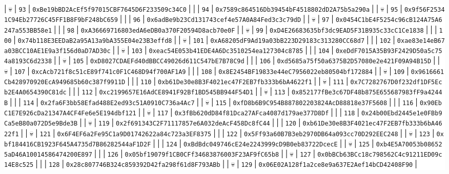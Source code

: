 | 💀 | `93` | `0xBe19bBD2AcEf5f97015CBF7645D6F233509c34C0` |
|  | `94` | `0x7589c864516Db39454bF4518802dD2A75b5a290a` |
| 💀 | `95` | `0x9f56F25341C94Eb27726C45FF1B8F9bF248bC659` |
|  | `96` | `0x6adBe9b23Cd131743cef4e57A0A84Fed3c3c79dD` |
| 💀 | `97` | `0x0454C1bE4F5254c96cB124A75A6247a553BB58e1` |
|  | `98` | `0xA36669716803edA6eDB0a370F20594D8acb70e0F` |
| 💀 | `99` | `0xD4E26683635bf3dc9EAD5F31B935c33cC1Ce1838` |
|  | `100` | `0x74b118E3EEDaB2a95A13a9bA355E04e23B3effd8` |
| 💀 | `101` | `0xA68205dF9Ad19a03bB223D29183c313280CC68d7` |
|  | `102` | `0xae83e14eB67a03BCC10AE1E9a3f156d0aD7AD30c` |
| 💀 | `103` | `0xeac54E053b41EDE4A6Dc3510254ea127304c8785` |
|  | `104` | `0xeDdF7015A35B93F2429D50a5c754a8193C6d2338` |
| 💀 | `105` | `0xD8027CDAEFd40dBBCC49026d611C547bE7B78C9d` |
|  | `106` | `0xd5685a75f50a6375B2D57080e2e421F09A94B15D` |
| 💀 | `107` | `0xcAcb721f8c51cE89f741c0F1C468D94f700AF1A9` |
|  | `108` | `0x8E2454BF19833e44eC7956022eb80504bf172884` |
| 💀 | `109` | `0x9616661Cb428970920EcA949685b60c387f9911D` |
|  | `110` | `0xb61De30e8B3F4021ec47F2EB7fb333b6bA4622f1` |
| 💀 | `111` | `0x7C7282767D0f232df1DF5Ecb2E4A0654390C81dc` |
|  | `112` | `0xc2199657E16AdCE8941F92Bf1BD545BB944F54D1` |
| 💀 | `113` | `0x852177fBe3c67DF48b875E655687983fF9a4244B` |
|  | `114` | `0x2fa6F3bb58Efad488E2ed93c51A0910C736a4Ac7` |
| 💀 | `115` | `0xfD8b6B9C954B887802203824AcD88818e37F5608` |
|  | `116` | `0x90EbC1E7E926cDa21347A4CF4Fe6e5E194dbf121` |
| 💀 | `117` | `0x3fBb620dD84f81Dca27AFca4087d179ae377D8Df` |
|  | `118` | `0x24b00Ebd2445e1e0FBb9Ca5eB80a072D5e9Bde3B` |
| 💀 | `119` | `0x2f691343C2F71117857e6A032deAcF458Dc8fC44` |
|  | `120` | `0xb61De30e8B3F4021ec47F2EB7fb333b6bA4622f1` |
| 💀 | `121` | `0x6F4EF6a2Fe95C1a9D01742622a84c723a3EF8375` |
|  | `122` | `0x5Ff93a60B7B3eb2970DB64a093cc70D292EEC248` |
| 💀 | `123` | `0xbf184416CB1923F645A4735d7B86282544aF1D2F` |
|  | `124` | `0xBdBdc049746cE24e2243999cD9B0eb83722DcecE` |
| 💀 | `125` | `0xb4E5A70053b086525aD46A10014586474200E897` |
|  | `126` | `0x05bf19079f1CB0CFf34683876003F23AF9fC65b8` |
| 💀 | `127` | `0x0bBCb63BCc18c798562C4c91211ED09c14E8c525` |
|  | `128` | `0x28c807746B324c859392D42fa298f61d8F793ABb` |
| 💀 | `129` | `0x06E02A128f1a2ce8e9a637E2Aef14bCD42408F90` |